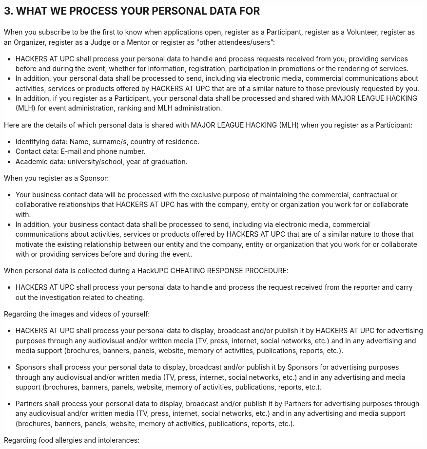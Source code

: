 ## 3. WHAT WE PROCESS YOUR PERSONAL DATA FOR

When you subscribe to be the first to know when applications open, register as a Participant, register as a Volunteer, register as an Organizer, register as a Judge or a Mentor or register as "other attendees/users”:

- HACKERS AT UPC shall process your personal data to handle and process requests received from you, providing services before and during the event,  whether for information, registration, participation in promotions or the rendering of services.
- In addition, your personal data shall be processed to send, including via electronic media, commercial communications about activities, services or products offered by HACKERS AT UPC that are of a similar nature to those previously requested by you.
- In addition, if you register as a Participant, your personal data shall be processed and shared with MAJOR LEAGUE HACKING (MLH) for event administration, ranking and MLH administration.

Here are the details of which personal data is shared with MAJOR LEAGUE HACKING (MLH) when you register as a Participant:

- Identifying data: Name, surname/s, country of residence.
- Contact data: E-mail and phone number.
- Academic data: university/school, year of graduation.

When you register as a Sponsor:

- Your business contact data will be processed with the exclusive purpose of maintaining the commercial, contractual or collaborative relationships that HACKERS AT UPC has with the company, entity or organization you work for or collaborate with.
- In addition, your business contact data shall be processed to send, including via electronic media, commercial communications about activities, services or products offered by HACKERS AT UPC that are of a similar nature to those that motivate the existing relationship between our entity and the company, entity or organization that you work for or collaborate with or providing services before and during the event.

When personal data is collected during a HackUPC CHEATING RESPONSE PROCEDURE:

- HACKERS AT UPC shall process your personal data to handle and process the request received from the reporter and carry out the investigation related to cheating.

Regarding the images and videos of yourself:

- HACKERS AT UPC shall process your personal data to display, broadcast and/or publish it by HACKERS AT UPC for advertising purposes through any audiovisual and/or written media (TV, press, internet, social networks, etc.) and in any advertising and media support (brochures, banners, panels, website, memory of activities, publications, reports, etc.).

- Sponsors shall process your personal data to display, broadcast and/or publish it by Sponsors for advertising purposes through any audiovisual and/or written media (TV, press, internet, social networks, etc.) and in any advertising and media support (brochures, banners, panels, website, memory of activities, publications, reports, etc.).

- Partners shall process your personal data to display, broadcast and/or publish it by Partners for advertising purposes through any audiovisual and/or written media (TV, press, internet, social networks, etc.) and in any advertising and media support (brochures, banners, panels, website, memory of activities, publications, reports, etc.).

Regarding food allergies and intolerances:
